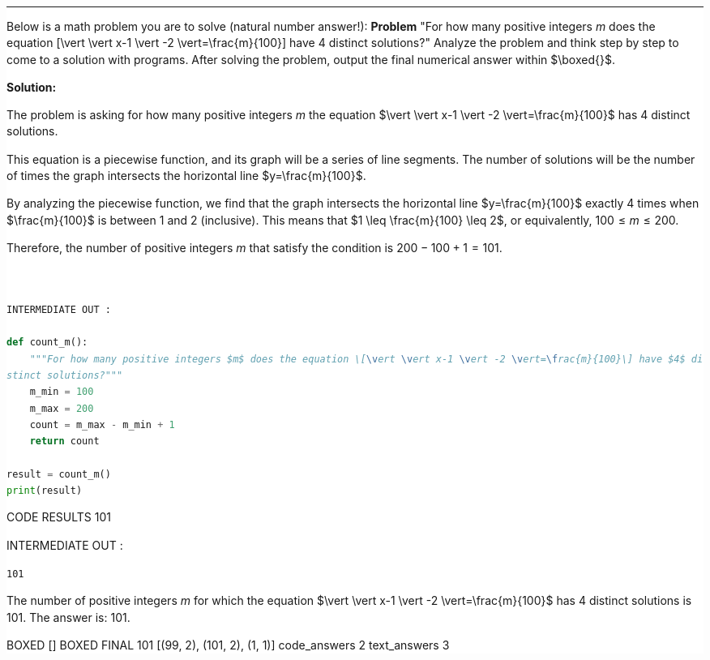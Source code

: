 
---

Below is a math problem you are to solve (natural number answer!):
**Problem**
"For how many positive integers $m$ does the equation \[\vert \vert x-1 \vert -2 \vert=\frac{m}{100}\] have $4$ distinct solutions?"
Analyze the problem and think step by step to come to a solution with programs. After solving the problem, output the final numerical answer within $\boxed{}$.

**Solution:**


The problem is asking for how many positive integers $m$ the equation $\vert \vert x-1 \vert -2 \vert=\frac{m}{100}$ has $4$ distinct solutions.

This equation is a piecewise function, and its graph will be a series of line segments. The number of solutions will be the number of times the graph intersects the horizontal line $y=\frac{m}{100}$.

By analyzing the piecewise function, we find that the graph intersects the horizontal line $y=\frac{m}{100}$ exactly $4$ times when $\frac{m}{100}$ is between $1$ and $2$ (inclusive). This means that $1 \leq \frac{m}{100} \leq 2$, or equivalently, $100 \leq m \leq 200$.

Therefore, the number of positive integers $m$ that satisfy the condition is $200-100+1=101$.

```python


INTERMEDIATE OUT :

def count_m():
    """For how many positive integers $m$ does the equation \[\vert \vert x-1 \vert -2 \vert=\frac{m}{100}\] have $4$ distinct solutions?"""
    m_min = 100
    m_max = 200
    count = m_max - m_min + 1
    return count

result = count_m()
print(result)
```

CODE RESULTS 101

INTERMEDIATE OUT :
```output
101
```
The number of positive integers $m$ for which the equation $\vert \vert x-1 \vert -2 \vert=\frac{m}{100}$ has $4$ distinct solutions is $101$. The answer is: $101$.

BOXED []
BOXED FINAL 101
[(99, 2), (101, 2), (1, 1)]
code_answers 2 text_answers 3


